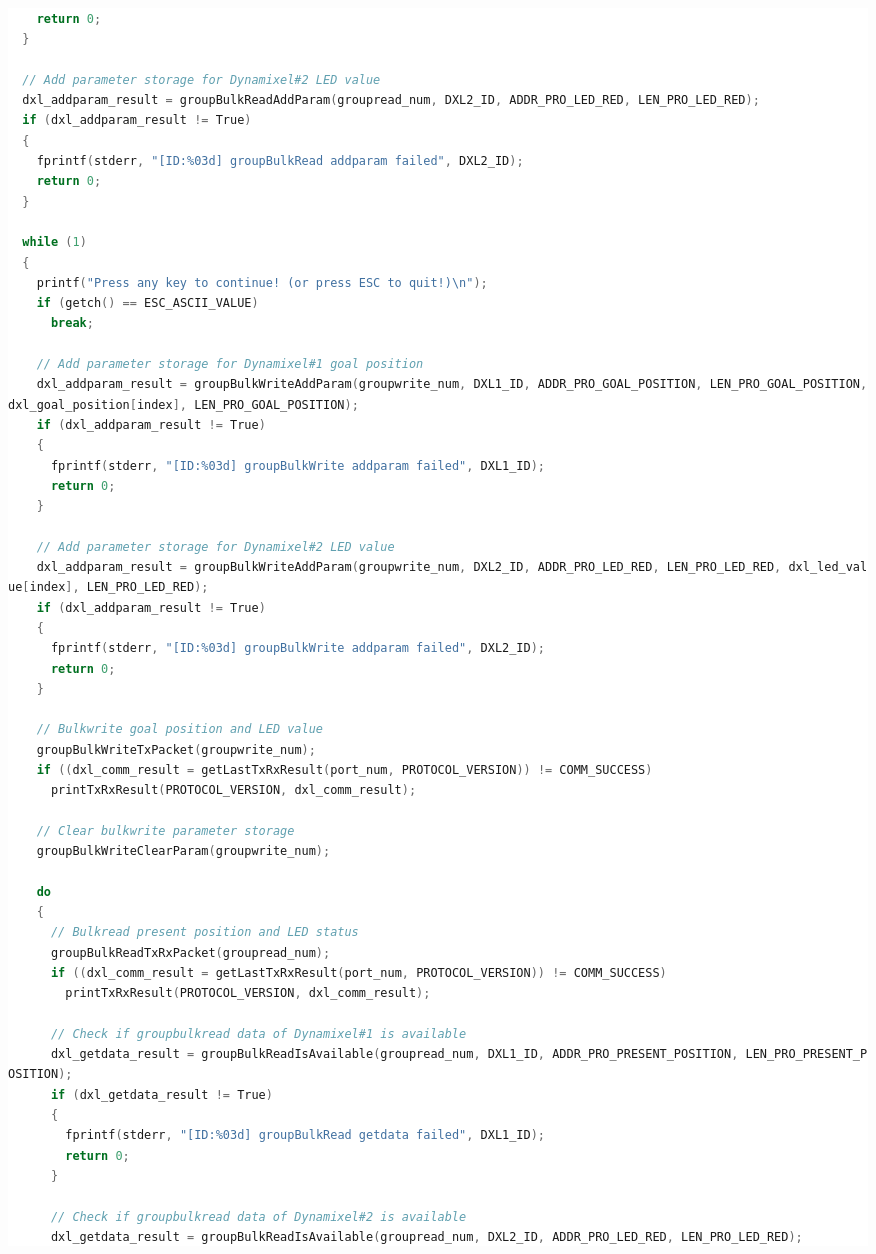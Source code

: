 ``` cpp
    return 0;
  }

  // Add parameter storage for Dynamixel#2 LED value
  dxl_addparam_result = groupBulkReadAddParam(groupread_num, DXL2_ID, ADDR_PRO_LED_RED, LEN_PRO_LED_RED);
  if (dxl_addparam_result != True)
  {
    fprintf(stderr, "[ID:%03d] groupBulkRead addparam failed", DXL2_ID);
    return 0;
  }

  while (1)
  {
    printf("Press any key to continue! (or press ESC to quit!)\n");
    if (getch() == ESC_ASCII_VALUE)
      break;

    // Add parameter storage for Dynamixel#1 goal position
    dxl_addparam_result = groupBulkWriteAddParam(groupwrite_num, DXL1_ID, ADDR_PRO_GOAL_POSITION, LEN_PRO_GOAL_POSITION, dxl_goal_position[index], LEN_PRO_GOAL_POSITION);
    if (dxl_addparam_result != True)
    {
      fprintf(stderr, "[ID:%03d] groupBulkWrite addparam failed", DXL1_ID);
      return 0;
    }

    // Add parameter storage for Dynamixel#2 LED value
    dxl_addparam_result = groupBulkWriteAddParam(groupwrite_num, DXL2_ID, ADDR_PRO_LED_RED, LEN_PRO_LED_RED, dxl_led_value[index], LEN_PRO_LED_RED);
    if (dxl_addparam_result != True)
    {
      fprintf(stderr, "[ID:%03d] groupBulkWrite addparam failed", DXL2_ID);
      return 0;
    }

    // Bulkwrite goal position and LED value
    groupBulkWriteTxPacket(groupwrite_num);
    if ((dxl_comm_result = getLastTxRxResult(port_num, PROTOCOL_VERSION)) != COMM_SUCCESS)
      printTxRxResult(PROTOCOL_VERSION, dxl_comm_result);

    // Clear bulkwrite parameter storage
    groupBulkWriteClearParam(groupwrite_num);

    do
    {
      // Bulkread present position and LED status
      groupBulkReadTxRxPacket(groupread_num);
      if ((dxl_comm_result = getLastTxRxResult(port_num, PROTOCOL_VERSION)) != COMM_SUCCESS)
        printTxRxResult(PROTOCOL_VERSION, dxl_comm_result);

      // Check if groupbulkread data of Dynamixel#1 is available
      dxl_getdata_result = groupBulkReadIsAvailable(groupread_num, DXL1_ID, ADDR_PRO_PRESENT_POSITION, LEN_PRO_PRESENT_POSITION);
      if (dxl_getdata_result != True)
      {
        fprintf(stderr, "[ID:%03d] groupBulkRead getdata failed", DXL1_ID);
        return 0;
      }

      // Check if groupbulkread data of Dynamixel#2 is available
      dxl_getdata_result = groupBulkReadIsAvailable(groupread_num, DXL2_ID, ADDR_PRO_LED_RED, LEN_PRO_LED_RED);
```